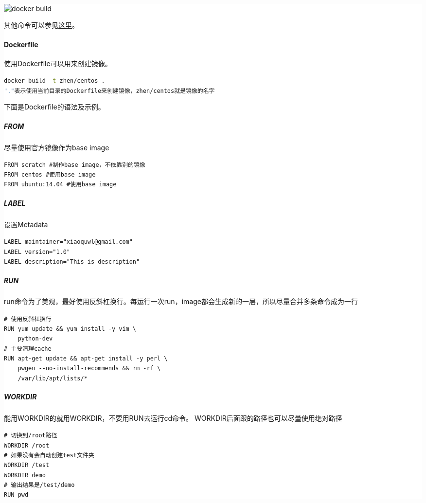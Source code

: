 ![docker build](figures/docker_build.png)

其他命令可以参见[这里](http://merrigrove.blogspot.com/2015/10/visualizing-docker-containers-and-images.html)。

#### Dockerfile

使用Dockerfile可以用来创建镜像。

```bash
docker build -t zhen/centos .
"."表示使用当前目录的Dockerfile来创建镜像，zhen/centos就是镜像的名字
```


下面是Dockerfile的语法及示例。

##### FROM

尽量使用官方镜像作为base image

```
FROM scratch #制作base image，不依靠别的镜像
FROM centos #使用base image
FROM ubuntu:14.04 #使用base image
```

##### LABEL

设置Metadata

```
LABEL maintainer="xiaoquwl@gmail.com"
LABEL version="1.0"
LABEL description="This is description"
```

##### RUN

run命令为了美观，最好使用反斜杠换行。每运行一次run，image都会生成新的一层，所以尽量合并多条命令成为一行

```
# 使用反斜杠换行
RUN yum update && yum install -y vim \
    python-dev   
# 主要清理cache
RUN apt-get update && apt-get install -y perl \
    pwgen --no-install-recommends && rm -rf \
    /var/lib/apt/lists/*
```

##### WORKDIR

能用WORKDIR的就用WORKDIR，不要用RUN去运行cd命令。
WORKDIR后面跟的路径也可以尽量使用绝对路径

```
# 切换到/root路径
WORKDIR /root
# 如果没有会自动创建test文件夹
WORKDIR /test 
WORKDIR demo
# 输出结果是/test/demo
RUN pwd
```
